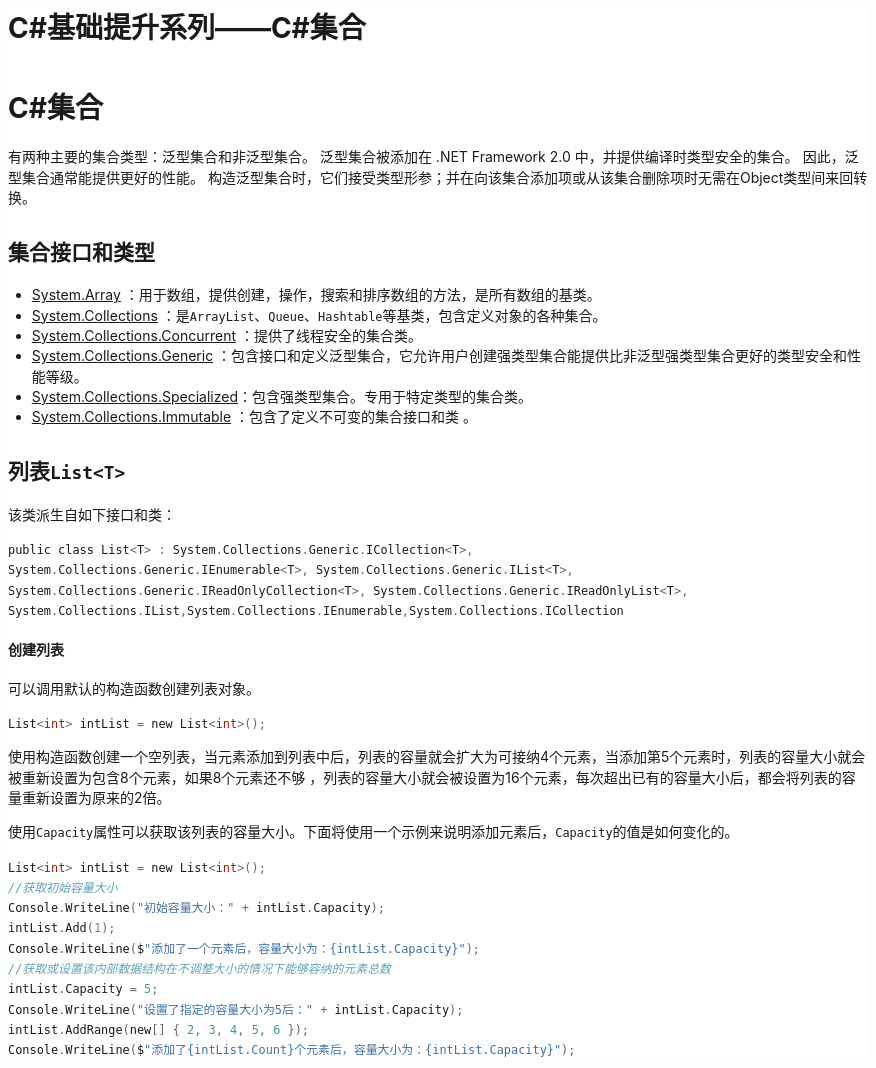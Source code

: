# C#基础提升系列——C#集合


# C#集合

有两种主要的集合类型：泛型集合和非泛型集合。 泛型集合被添加在 .NET Framework 2.0 中，并提供编译时类型安全的集合。 因此，泛型集合通常能提供更好的性能。 构造泛型集合时，它们接受类型形参；并在向该集合添加项或从该集合删除项时无需在Object类型间来回转换。

## 集合接口和类型

- [System.Array](https://docs.microsoft.com/zh-cn/dotnet/api/system.array) ：用于数组，提供创建，操作，搜索和排序数组的方法，是所有数组的基类。
- [System.Collections](https://docs.microsoft.com/zh-cn/dotnet/api/system.collections) ：是`ArrayList`、`Queue`、`Hashtable`等基类，包含定义对象的各种集合。
- [System.Collections.Concurrent](https://docs.microsoft.com/zh-cn/dotnet/api/system.collections.concurrent) ：提供了线程安全的集合类。
- [System.Collections.Generic](https://docs.microsoft.com/zh-cn/dotnet/api/system.collections.generic) ：包含接口和定义泛型集合，它允许用户创建强类型集合能提供比非泛型强类型集合更好的类型安全和性能等级。
- [System.Collections.Specialized](https://docs.microsoft.com/zh-cn/dotnet/api/system.collections.specialized)：包含强类型集合。专用于特定类型的集合类。
- [System.Collections.Immutable](https://docs.microsoft.com/zh-cn/dotnet/api/system.collections.immutable) ：包含了定义不可变的集合接口和类 。

## 列表`List<T>`

该类派生自如下接口和类：



```c
public class List<T> : System.Collections.Generic.ICollection<T>, 
System.Collections.Generic.IEnumerable<T>, System.Collections.Generic.IList<T>, 
System.Collections.Generic.IReadOnlyCollection<T>, System.Collections.Generic.IReadOnlyList<T>, 
System.Collections.IList,System.Collections.IEnumerable,System.Collections.ICollection
```

#### 创建列表

可以调用默认的构造函数创建列表对象。



```c
List<int> intList = new List<int>();
```

使用构造函数创建一个空列表，当元素添加到列表中后，列表的容量就会扩大为可接纳4个元素，当添加第5个元素时，列表的容量大小就会被重新设置为包含8个元素，如果8个元素还不够 ，列表的容量大小就会被设置为16个元素，每次超出已有的容量大小后，都会将列表的容量重新设置为原来的2倍。

使用`Capacity`属性可以获取该列表的容量大小。下面将使用一个示例来说明添加元素后，`Capacity`的值是如何变化的。



```c
List<int> intList = new List<int>();
//获取初始容量大小
Console.WriteLine("初始容量大小：" + intList.Capacity);
intList.Add(1);
Console.WriteLine($"添加了一个元素后，容量大小为：{intList.Capacity}");
//获取或设置该内部数据结构在不调整大小的情况下能够容纳的元素总数
intList.Capacity = 5;
Console.WriteLine("设置了指定的容量大小为5后：" + intList.Capacity);
intList.AddRange(new[] { 2, 3, 4, 5, 6 });
Console.WriteLine($"添加了{intList.Count}个元素后，容量大小为：{intList.Capacity}");
```
